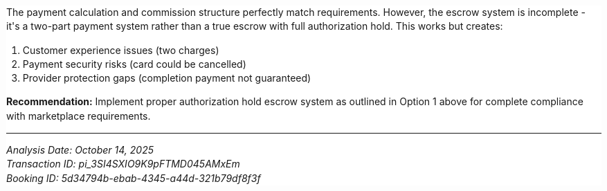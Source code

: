 The payment calculation and commission structure perfectly match requirements. However, the escrow system is incomplete - it's a two-part payment system rather than a true escrow with full authorization hold. This works but creates:
1. Customer experience issues (two charges)
2. Payment security risks (card could be cancelled)
3. Provider protection gaps (completion payment not guaranteed)

**Recommendation:** Implement proper authorization hold escrow system as outlined in Option 1 above for complete compliance with marketplace requirements.

---

*Analysis Date: October 14, 2025*  
*Transaction ID: pi_3SI4SXIO9K9pFTMD045AMxEm*  
*Booking ID: 5d34794b-ebab-4345-a44d-321b79df8f3f*
